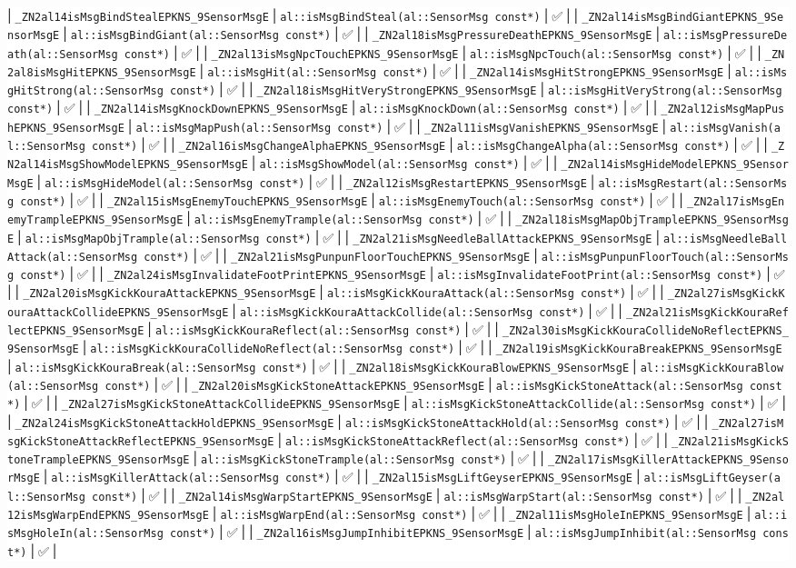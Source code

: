 | `_ZN2al14isMsgBindStealEPKNS_9SensorMsgE` | `al::isMsgBindSteal(al::SensorMsg const*)` | :white_check_mark: |
| `_ZN2al14isMsgBindGiantEPKNS_9SensorMsgE` | `al::isMsgBindGiant(al::SensorMsg const*)` | :white_check_mark: |
| `_ZN2al18isMsgPressureDeathEPKNS_9SensorMsgE` | `al::isMsgPressureDeath(al::SensorMsg const*)` | :white_check_mark: |
| `_ZN2al13isMsgNpcTouchEPKNS_9SensorMsgE` | `al::isMsgNpcTouch(al::SensorMsg const*)` | :white_check_mark: |
| `_ZN2al8isMsgHitEPKNS_9SensorMsgE` | `al::isMsgHit(al::SensorMsg const*)` | :white_check_mark: |
| `_ZN2al14isMsgHitStrongEPKNS_9SensorMsgE` | `al::isMsgHitStrong(al::SensorMsg const*)` | :white_check_mark: |
| `_ZN2al18isMsgHitVeryStrongEPKNS_9SensorMsgE` | `al::isMsgHitVeryStrong(al::SensorMsg const*)` | :white_check_mark: |
| `_ZN2al14isMsgKnockDownEPKNS_9SensorMsgE` | `al::isMsgKnockDown(al::SensorMsg const*)` | :white_check_mark: |
| `_ZN2al12isMsgMapPushEPKNS_9SensorMsgE` | `al::isMsgMapPush(al::SensorMsg const*)` | :white_check_mark: |
| `_ZN2al11isMsgVanishEPKNS_9SensorMsgE` | `al::isMsgVanish(al::SensorMsg const*)` | :white_check_mark: |
| `_ZN2al16isMsgChangeAlphaEPKNS_9SensorMsgE` | `al::isMsgChangeAlpha(al::SensorMsg const*)` | :white_check_mark: |
| `_ZN2al14isMsgShowModelEPKNS_9SensorMsgE` | `al::isMsgShowModel(al::SensorMsg const*)` | :white_check_mark: |
| `_ZN2al14isMsgHideModelEPKNS_9SensorMsgE` | `al::isMsgHideModel(al::SensorMsg const*)` | :white_check_mark: |
| `_ZN2al12isMsgRestartEPKNS_9SensorMsgE` | `al::isMsgRestart(al::SensorMsg const*)` | :white_check_mark: |
| `_ZN2al15isMsgEnemyTouchEPKNS_9SensorMsgE` | `al::isMsgEnemyTouch(al::SensorMsg const*)` | :white_check_mark: |
| `_ZN2al17isMsgEnemyTrampleEPKNS_9SensorMsgE` | `al::isMsgEnemyTrample(al::SensorMsg const*)` | :white_check_mark: |
| `_ZN2al18isMsgMapObjTrampleEPKNS_9SensorMsgE` | `al::isMsgMapObjTrample(al::SensorMsg const*)` | :white_check_mark: |
| `_ZN2al21isMsgNeedleBallAttackEPKNS_9SensorMsgE` | `al::isMsgNeedleBallAttack(al::SensorMsg const*)` | :white_check_mark: |
| `_ZN2al21isMsgPunpunFloorTouchEPKNS_9SensorMsgE` | `al::isMsgPunpunFloorTouch(al::SensorMsg const*)` | :white_check_mark: |
| `_ZN2al24isMsgInvalidateFootPrintEPKNS_9SensorMsgE` | `al::isMsgInvalidateFootPrint(al::SensorMsg const*)` | :white_check_mark: |
| `_ZN2al20isMsgKickKouraAttackEPKNS_9SensorMsgE` | `al::isMsgKickKouraAttack(al::SensorMsg const*)` | :white_check_mark: |
| `_ZN2al27isMsgKickKouraAttackCollideEPKNS_9SensorMsgE` | `al::isMsgKickKouraAttackCollide(al::SensorMsg const*)` | :white_check_mark: |
| `_ZN2al21isMsgKickKouraReflectEPKNS_9SensorMsgE` | `al::isMsgKickKouraReflect(al::SensorMsg const*)` | :white_check_mark: |
| `_ZN2al30isMsgKickKouraCollideNoReflectEPKNS_9SensorMsgE` | `al::isMsgKickKouraCollideNoReflect(al::SensorMsg const*)` | :white_check_mark: |
| `_ZN2al19isMsgKickKouraBreakEPKNS_9SensorMsgE` | `al::isMsgKickKouraBreak(al::SensorMsg const*)` | :white_check_mark: |
| `_ZN2al18isMsgKickKouraBlowEPKNS_9SensorMsgE` | `al::isMsgKickKouraBlow(al::SensorMsg const*)` | :white_check_mark: |
| `_ZN2al20isMsgKickStoneAttackEPKNS_9SensorMsgE` | `al::isMsgKickStoneAttack(al::SensorMsg const*)` | :white_check_mark: |
| `_ZN2al27isMsgKickStoneAttackCollideEPKNS_9SensorMsgE` | `al::isMsgKickStoneAttackCollide(al::SensorMsg const*)` | :white_check_mark: |
| `_ZN2al24isMsgKickStoneAttackHoldEPKNS_9SensorMsgE` | `al::isMsgKickStoneAttackHold(al::SensorMsg const*)` | :white_check_mark: |
| `_ZN2al27isMsgKickStoneAttackReflectEPKNS_9SensorMsgE` | `al::isMsgKickStoneAttackReflect(al::SensorMsg const*)` | :white_check_mark: |
| `_ZN2al21isMsgKickStoneTrampleEPKNS_9SensorMsgE` | `al::isMsgKickStoneTrample(al::SensorMsg const*)` | :white_check_mark: |
| `_ZN2al17isMsgKillerAttackEPKNS_9SensorMsgE` | `al::isMsgKillerAttack(al::SensorMsg const*)` | :white_check_mark: |
| `_ZN2al15isMsgLiftGeyserEPKNS_9SensorMsgE` | `al::isMsgLiftGeyser(al::SensorMsg const*)` | :white_check_mark: |
| `_ZN2al14isMsgWarpStartEPKNS_9SensorMsgE` | `al::isMsgWarpStart(al::SensorMsg const*)` | :white_check_mark: |
| `_ZN2al12isMsgWarpEndEPKNS_9SensorMsgE` | `al::isMsgWarpEnd(al::SensorMsg const*)` | :white_check_mark: |
| `_ZN2al11isMsgHoleInEPKNS_9SensorMsgE` | `al::isMsgHoleIn(al::SensorMsg const*)` | :white_check_mark: |
| `_ZN2al16isMsgJumpInhibitEPKNS_9SensorMsgE` | `al::isMsgJumpInhibit(al::SensorMsg const*)` | :white_check_mark: |